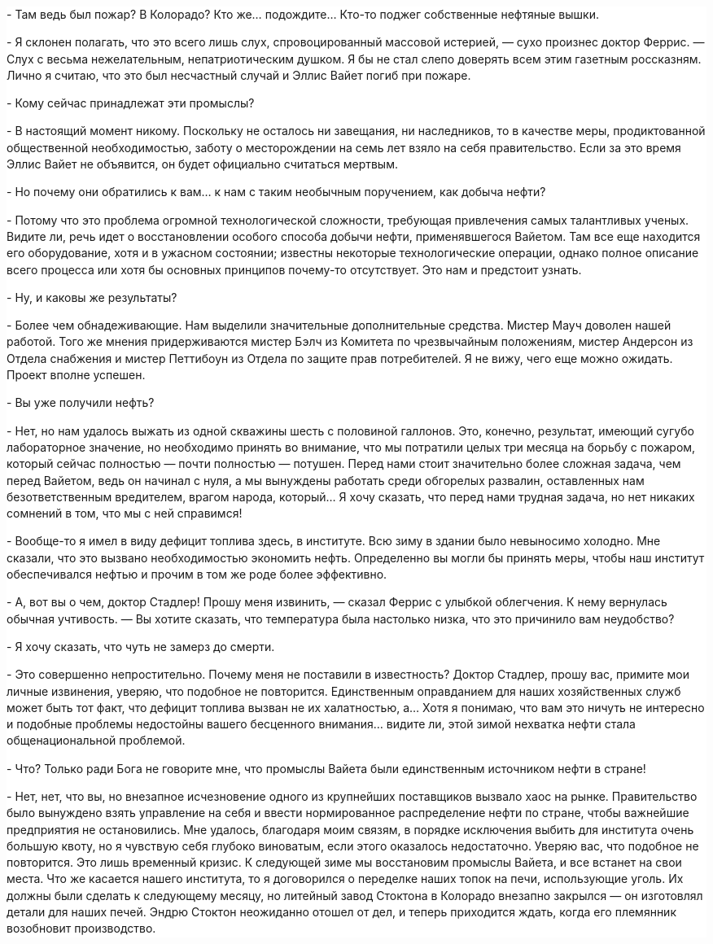 \- Там ведь был пожар? В Колорадо? Кто же… подождите… Кто-то поджег собственные нефтяные вышки.

\- Я склонен полагать, что это всего лишь слух, спровоцированный массовой истерией, — сухо произнес доктор Феррис. — Слух с весьма нежелательным, непатриотическим душком. Я бы не стал слепо доверять всем этим газетным россказням. Лично я считаю, что это был несчастный случай и Эллис Вайет погиб при пожаре.

\- Кому сейчас принадлежат эти промыслы?

\- В настоящий момент никому. Поскольку не осталось ни завещания, ни наследников, то в качестве меры, продиктованной общественной необходимостью, заботу о месторождении на семь лет взяло на себя правительство. Если за это время Эллис Вайет не объявится, он будет официально считаться мертвым.

\- Но почему они обратились к вам… к нам с таким необычным поручением, как добыча нефти?

\- Потому что это проблема огромной технологической сложности, требующая привлечения самых талантливых ученых. Видите ли, речь идет о восстановлении особого способа добычи нефти, применявшегося Вайетом. Там все еще находится его оборудование, хотя и в ужасном состоянии; известны некоторые технологические операции, однако полное описание всего процесса или хотя бы основных принципов почему-то отсутствует. Это нам и предстоит узнать.

\- Ну, и каковы же результаты?

\- Более чем обнадеживающие. Нам выделили значительные дополнительные средства. Мистер Мауч доволен нашей работой. Того же мнения придерживаются мистер Бэлч из Комитета по чрезвычайным положениям, мистер Андерсон из Отдела снабжения и мистер Петтибоун из Отдела по защите прав потребителей. Я не вижу, чего еще можно ожидать. Проект вполне успешен.

\- Вы уже получили нефть?

\- Нет, но нам удалось выжать из одной скважины шесть с половиной галлонов. Это, конечно, результат, имеющий сугубо лабораторное значение, но необходимо принять во внимание, что мы потратили целых три месяца на борьбу с пожаром, который сейчас полностью — почти полностью — потушен. Перед нами стоит значительно более сложная задача, чем перед Вайетом, ведь он начинал с нуля, а мы вынуждены работать среди обгорелых развалин, оставленных нам безответственным вредителем, врагом народа, который… Я хочу сказать, что перед нами трудная задача, но нет никаких сомнений в том, что мы с ней справимся!

\- Вообще-то я имел в виду дефицит топлива здесь, в институте. Всю зиму в здании было невыносимо холодно. Мне сказали, что это вызвано необходимостью экономить нефть. Определенно вы могли бы принять меры, чтобы наш институт обеспечивался нефтью и прочим в том же роде более эффективно.

\- А, вот вы о чем, доктор Стадлер! Прошу меня извинить, — сказал Феррис с улыбкой облегчения. К нему вернулась обычная учтивость. — Вы хотите сказать, что температура была настолько низка, что это причинило вам неудобство?

\- Я хочу сказать, что чуть не замерз до смерти.

\- Это совершенно непростительно. Почему меня не поставили в известность? Доктор Стадлер, прошу вас, примите мои личные извинения, уверяю, что подобное не повторится. Единственным оправданием для наших хозяйственных служб может быть тот факт, что дефицит топлива вызван не их халатностью, а… Хотя я понимаю, что вам это ничуть не интересно и подобные проблемы недостойны вашего бесценного внимания… видите ли, этой зимой нехватка нефти стала общенациональной проблемой.

\- Что? Только ради Бога не говорите мне, что промыслы Вайета были единственным источником нефти в стране!

\- Нет, нет, что вы, но внезапное исчезновение одного из крупнейших поставщиков вызвало хаос на рынке. Правительство было вынуждено взять управление на себя и ввести нормированное распределение нефти по стране, чтобы важнейшие предприятия не остановились. Мне удалось, благодаря моим связям, в порядке исключения выбить для института очень большую квоту, но я чувствую себя глубоко виноватым, если этого оказалось недостаточно. Уверяю вас, что подобное не повторится. Это лишь временный кризис. К следующей зиме мы восстановим промыслы Вайета, и все встанет на свои места. Что же касается нашего института, то я договорился о переделке наших топок на печи, использующие уголь. Их должны были сделать к следующему месяцу, но литейный завод Стоктона в Колорадо внезапно закрылся — он изготовлял детали для наших печей. Эндрю Стоктон неожиданно отошел от дел, и теперь приходится ждать, когда его племянник возобновит производство.
